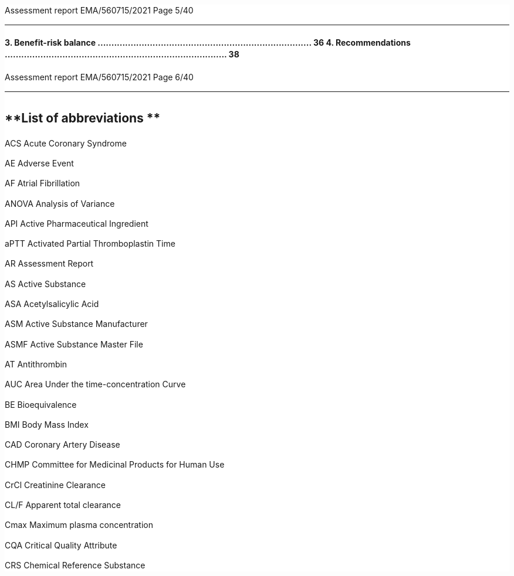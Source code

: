 Assessment report
EMA/560715/2021 Page 5/40


-----

#### **3. Benefit-risk balance .............................................................................. 36** **4. Recommendations ................................................................................. 38**

Assessment report
EMA/560715/2021 Page 6/40


-----

## **List of abbreviations **

ACS Acute Coronary Syndrome

AE Adverse Event

AF Atrial Fibrillation

ANOVA Analysis of Variance

API Active Pharmaceutical Ingredient

aPTT Activated Partial Thromboplastin Time

AR Assessment Report

AS Active Substance

ASA Acetylsalicylic Acid

ASM Active Substance Manufacturer

ASMF Active Substance Master File

AT Antithrombin

AUC Area Under the time-concentration Curve

BE Bioequivalence

BMI Body Mass Index

CAD Coronary Artery Disease

CHMP Committee for Medicinal Products for Human Use

CrCl Creatinine Clearance

CL/F Apparent total clearance

Cmax Maximum plasma concentration

CQA Critical Quality Attribute

CRS Chemical Reference Substance
